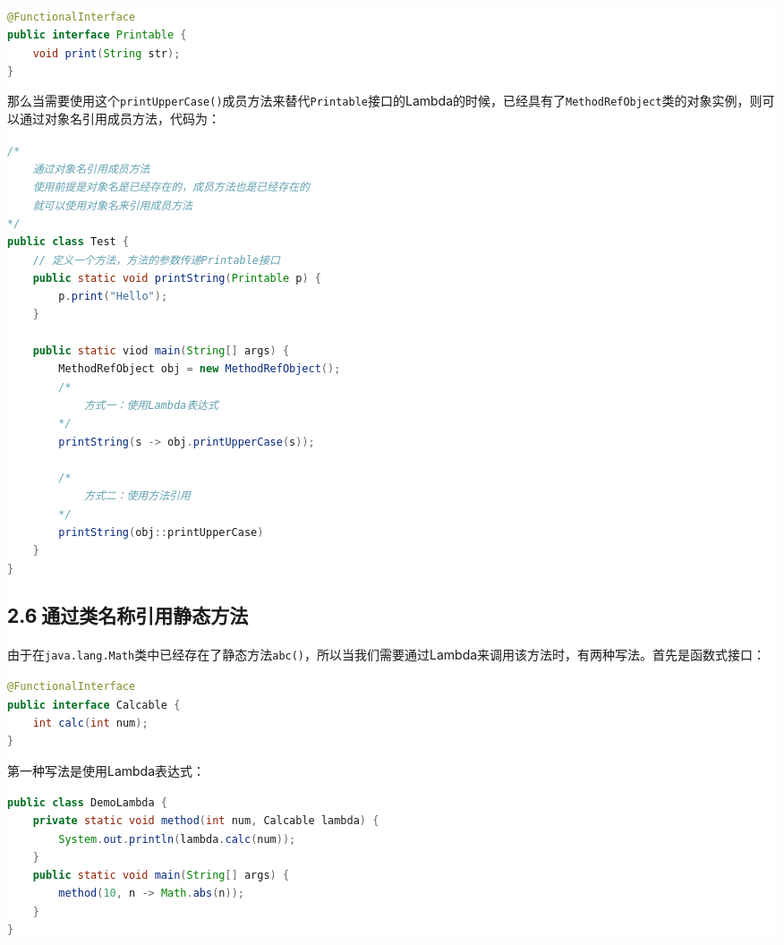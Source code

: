 ```java
@FunctionalInterface
public interface Printable {
    void print(String str);
}
```

那么当需要使用这个`printUpperCase()`成员方法来替代`Printable`接口的Lambda的时候，已经具有了`MethodRefObject`类的对象实例，则可以通过对象名引用成员方法，代码为：

```java
/*
	通过对象名引用成员方法
	使用前提是对象名是已经存在的，成员方法也是已经存在的
	就可以使用对象名来引用成员方法
*/
public class Test {
    // 定义一个方法，方法的参数传递Printable接口
    public static void printString(Printable p) {
        p.print("Hello");
    }

    public static viod main(String[] args) {
        MethodRefObject obj = new MethodRefObject();
        /*
    		方式一：使用Lambda表达式
    	*/
        printString(s -> obj.printUpperCase(s));
        
        /*
        	方式二：使用方法引用
        */
        printString(obj::printUpperCase)
    }
}
```

## 2.6 通过类名称引用静态方法

由于在`java.lang.Math`类中已经存在了静态方法`abc()`，所以当我们需要通过Lambda来调用该方法时，有两种写法。首先是函数式接口：

```java
@FunctionalInterface
public interface Calcable {
    int calc(int num);
}
```

第一种写法是使用Lambda表达式：

```java
public class DemoLambda {
    private static void method(int num, Calcable lambda) {
        System.out.println(lambda.calc(num));
    }
    public static void main(String[] args) {
        method(10, n -> Math.abs(n));
    }
}
```
